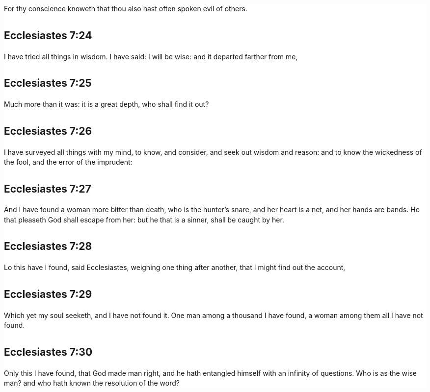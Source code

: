 For thy conscience knoweth that thou also hast often spoken evil of others.


<a id="orgf7f793e"></a>

## Ecclesiastes 7:24

I have tried all things in wisdom. I have said: I will be wise: and it departed farther from me,


<a id="org51e8985"></a>

## Ecclesiastes 7:25

Much more than it was: it is a great depth, who shall find it out?


<a id="orgff521a3"></a>

## Ecclesiastes 7:26

I have surveyed all things with my mind, to know, and consider, and seek out wisdom and reason: and to know the wickedness of the fool, and the error of the imprudent:


<a id="orgdcf709e"></a>

## Ecclesiastes 7:27

And I have found a woman more bitter than death, who is the hunter&rsquo;s snare, and her heart is a net, and her hands are bands. He that pleaseth God shall escape from her: but he that is a sinner, shall be caught by her.


<a id="orgecb1043"></a>

## Ecclesiastes 7:28

Lo this have I found, said Ecclesiastes, weighing one thing after another, that I might find out the account,


<a id="org622688f"></a>

## Ecclesiastes 7:29

Which yet my soul seeketh, and I have not found it. One man among a thousand I have found, a woman among them all I have not found.


<a id="org55cbd0a"></a>

## Ecclesiastes 7:30

Only this I have found, that God made man right, and he hath entangled himself with an infinity of questions. Who is as the wise man? and who hath known the resolution of the word? 
